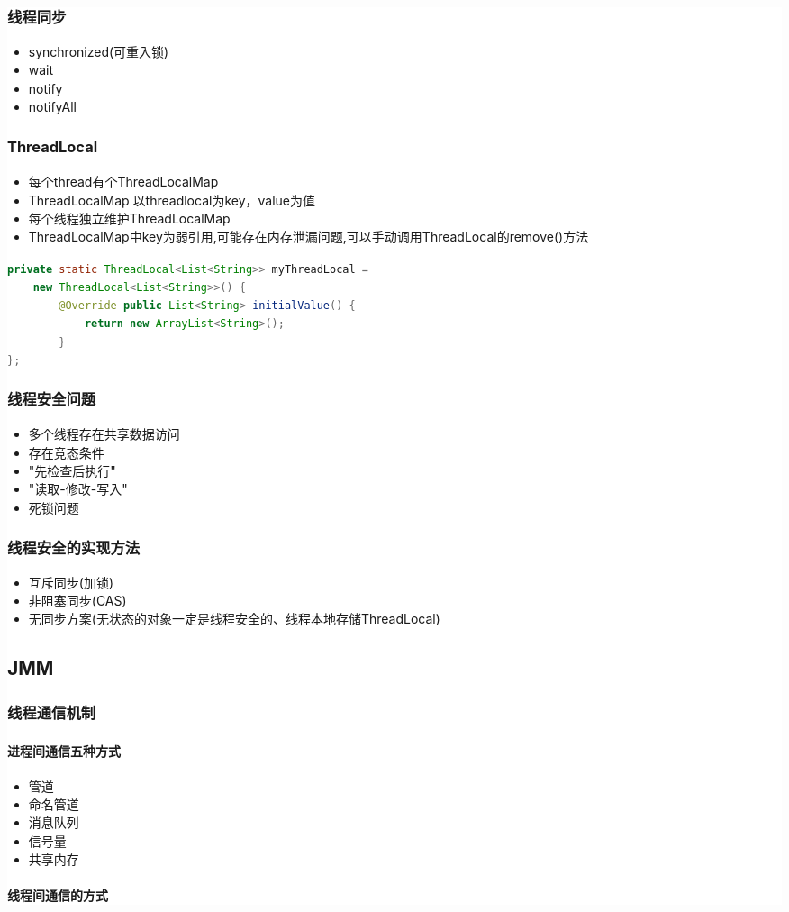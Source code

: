 ### 线程同步

- synchronized(可重入锁)
- wait
- notify
- notifyAll

### ThreadLocal

- 每个thread有个ThreadLocalMap 
- ThreadLocalMap 以threadlocal为key，value为值
- 每个线程独立维护ThreadLocalMap 
- ThreadLocalMap中key为弱引用,可能存在内存泄漏问题,可以手动调用ThreadLocal的remove()方法

```Java
private static ThreadLocal<List<String>> myThreadLocal =
    new ThreadLocal<List<String>>() {
        @Override public List<String> initialValue() {
            return new ArrayList<String>();
        }
};
```



### 线程安全问题

- 多个线程存在共享数据访问
- 存在竞态条件
- "先检查后执行"
- "读取-修改-写入"
- 死锁问题

### 线程安全的实现方法

- 互斥同步(加锁)
- 非阻塞同步(CAS)
- 无同步方案(无状态的对象一定是线程安全的、线程本地存储ThreadLocal)

## JMM

### 线程通信机制

#### 进程间通信五种方式

- 管道
- 命名管道
- 消息队列
- 信号量
- 共享内存

#### 线程间通信的方式
